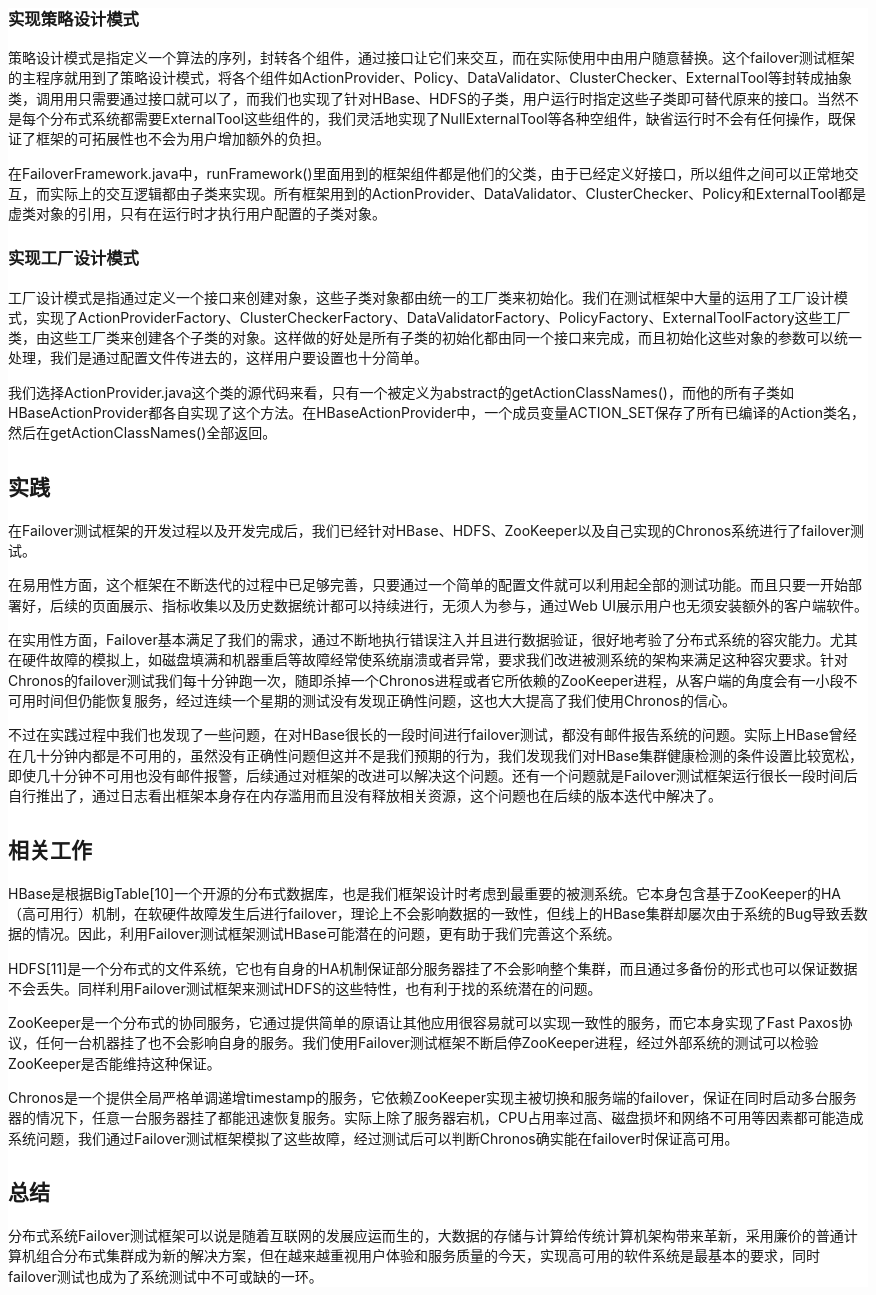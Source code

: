 ### 实现策略设计模式

策略设计模式是指定义一个算法的序列，封转各个组件，通过接口让它们来交互，而在实际使用中由用户随意替换。这个failover测试框架的主程序就用到了策略设计模式，将各个组件如ActionProvider、Policy、DataValidator、ClusterChecker、ExternalTool等封转成抽象类，调用用只需要通过接口就可以了，而我们也实现了针对HBase、HDFS的子类，用户运行时指定这些子类即可替代原来的接口。当然不是每个分布式系统都需要ExternalTool这些组件的，我们灵活地实现了NullExternalTool等各种空组件，缺省运行时不会有任何操作，既保证了框架的可拓展性也不会为用户增加额外的负担。

在FailoverFramework.java中，runFramework()里面用到的框架组件都是他们的父类，由于已经定义好接口，所以组件之间可以正常地交互，而实际上的交互逻辑都由子类来实现。所有框架用到的ActionProvider、DataValidator、ClusterChecker、Policy和ExternalTool都是虚类对象的引用，只有在运行时才执行用户配置的子类对象。

### 实现工厂设计模式

工厂设计模式是指通过定义一个接口来创建对象，这些子类对象都由统一的工厂类来初始化。我们在测试框架中大量的运用了工厂设计模式，实现了ActionProviderFactory、ClusterCheckerFactory、DataValidatorFactory、PolicyFactory、ExternalToolFactory这些工厂类，由这些工厂类来创建各个子类的对象。这样做的好处是所有子类的初始化都由同一个接口来完成，而且初始化这些对象的参数可以统一处理，我们是通过配置文件传进去的，这样用户要设置也十分简单。

我们选择ActionProvider.java这个类的源代码来看，只有一个被定义为abstract的getActionClassNames()，而他的所有子类如HBaseActionProvider都各自实现了这个方法。在HBaseActionProvider中，一个成员变量ACTION_SET保存了所有已编译的Action类名，然后在getActionClassNames()全部返回。

## 实践

在Failover测试框架的开发过程以及开发完成后，我们已经针对HBase、HDFS、ZooKeeper以及自己实现的Chronos系统进行了failover测试。

在易用性方面，这个框架在不断迭代的过程中已足够完善，只要通过一个简单的配置文件就可以利用起全部的测试功能。而且只要一开始部署好，后续的页面展示、指标收集以及历史数据统计都可以持续进行，无须人为参与，通过Web UI展示用户也无须安装额外的客户端软件。

在实用性方面，Failover基本满足了我们的需求，通过不断地执行错误注入并且进行数据验证，很好地考验了分布式系统的容灾能力。尤其在硬件故障的模拟上，如磁盘填满和机器重启等故障经常使系统崩溃或者异常，要求我们改进被测系统的架构来满足这种容灾要求。针对Chronos的failover测试我们每十分钟跑一次，随即杀掉一个Chronos进程或者它所依赖的ZooKeeper进程，从客户端的角度会有一小段不可用时间但仍能恢复服务，经过连续一个星期的测试没有发现正确性问题，这也大大提高了我们使用Chronos的信心。

不过在实践过程中我们也发现了一些问题，在对HBase很长的一段时间进行failover测试，都没有邮件报告系统的问题。实际上HBase曾经在几十分钟内都是不可用的，虽然没有正确性问题但这并不是我们预期的行为，我们发现我们对HBase集群健康检测的条件设置比较宽松，即使几十分钟不可用也没有邮件报警，后续通过对框架的改进可以解决这个问题。还有一个问题就是Failover测试框架运行很长一段时间后自行推出了，通过日志看出框架本身存在内存滥用而且没有释放相关资源，这个问题也在后续的版本迭代中解决了。


## 相关工作

HBase是根据BigTable[10]一个开源的分布式数据库，也是我们框架设计时考虑到最重要的被测系统。它本身包含基于ZooKeeper的HA（高可用行）机制，在软硬件故障发生后进行failover，理论上不会影响数据的一致性，但线上的HBase集群却屡次由于系统的Bug导致丢数据的情况。因此，利用Failover测试框架测试HBase可能潜在的问题，更有助于我们完善这个系统。

HDFS[11]是一个分布式的文件系统，它也有自身的HA机制保证部分服务器挂了不会影响整个集群，而且通过多备份的形式也可以保证数据不会丢失。同样利用Failover测试框架来测试HDFS的这些特性，也有利于找的系统潜在的问题。

ZooKeeper是一个分布式的协同服务，它通过提供简单的原语让其他应用很容易就可以实现一致性的服务，而它本身实现了Fast Paxos协议，任何一台机器挂了也不会影响自身的服务。我们使用Failover测试框架不断启停ZooKeeper进程，经过外部系统的测试可以检验ZooKeeper是否能维持这种保证。

Chronos是一个提供全局严格单调递增timestamp的服务，它依赖ZooKeeper实现主被切换和服务端的failover，保证在同时启动多台服务器的情况下，任意一台服务器挂了都能迅速恢复服务。实际上除了服务器宕机，CPU占用率过高、磁盘损坏和网络不可用等因素都可能造成系统问题，我们通过Failover测试框架模拟了这些故障，经过测试后可以判断Chronos确实能在failover时保证高可用。

## 总结

分布式系统Failover测试框架可以说是随着互联网的发展应运而生的，大数据的存储与计算给传统计算机架构带来革新，采用廉价的普通计算机组合分布式集群成为新的解决方案，但在越来越重视用户体验和服务质量的今天，实现高可用的软件系统是最基本的要求，同时failover测试也成为了系统测试中不可或缺的一环。
